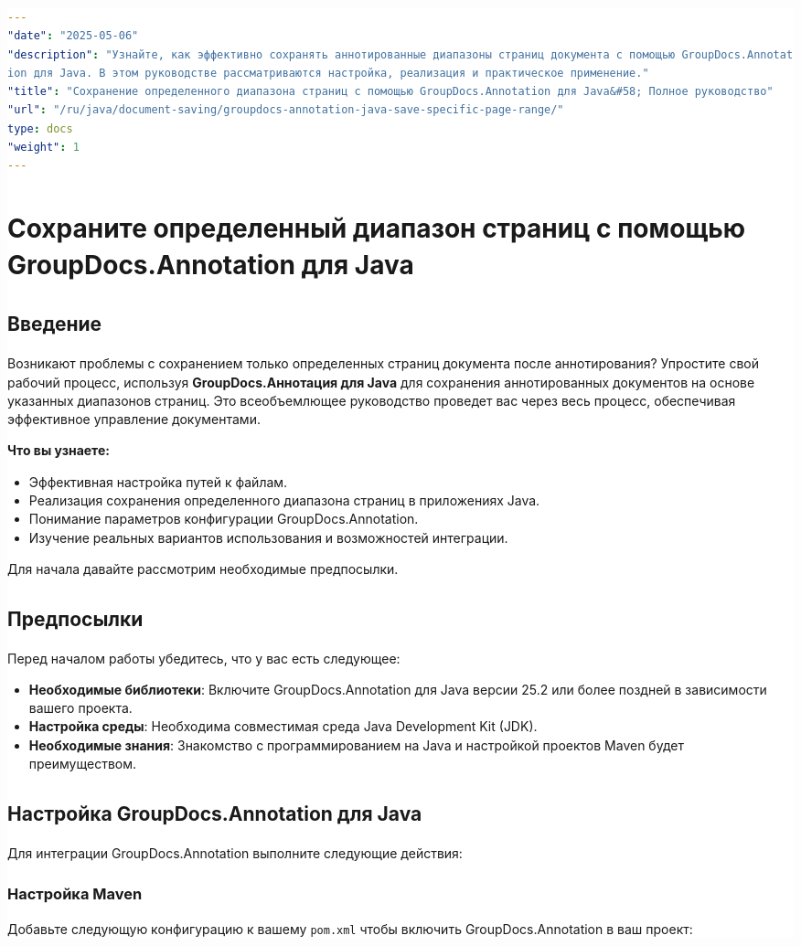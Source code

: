 ```yaml
---
"date": "2025-05-06"
"description": "Узнайте, как эффективно сохранять аннотированные диапазоны страниц документа с помощью GroupDocs.Annotation для Java. В этом руководстве рассматриваются настройка, реализация и практическое применение."
"title": "Сохранение определенного диапазона страниц с помощью GroupDocs.Annotation для Java&#58; Полное руководство"
"url": "/ru/java/document-saving/groupdocs-annotation-java-save-specific-page-range/"
type: docs
"weight": 1
---
```


# Сохраните определенный диапазон страниц с помощью GroupDocs.Annotation для Java

## Введение

Возникают проблемы с сохранением только определенных страниц документа после аннотирования? Упростите свой рабочий процесс, используя **GroupDocs.Аннотация для Java** для сохранения аннотированных документов на основе указанных диапазонов страниц. Это всеобъемлющее руководство проведет вас через весь процесс, обеспечивая эффективное управление документами.

**Что вы узнаете:**
- Эффективная настройка путей к файлам.
- Реализация сохранения определенного диапазона страниц в приложениях Java.
- Понимание параметров конфигурации GroupDocs.Annotation.
- Изучение реальных вариантов использования и возможностей интеграции.

Для начала давайте рассмотрим необходимые предпосылки.

## Предпосылки

Перед началом работы убедитесь, что у вас есть следующее:

- **Необходимые библиотеки**: Включите GroupDocs.Annotation для Java версии 25.2 или более поздней в зависимости вашего проекта.
- **Настройка среды**: Необходима совместимая среда Java Development Kit (JDK).
- **Необходимые знания**: Знакомство с программированием на Java и настройкой проектов Maven будет преимуществом.

## Настройка GroupDocs.Annotation для Java

Для интеграции GroupDocs.Annotation выполните следующие действия:

### Настройка Maven

Добавьте следующую конфигурацию к вашему `pom.xml` чтобы включить GroupDocs.Annotation в ваш проект:
